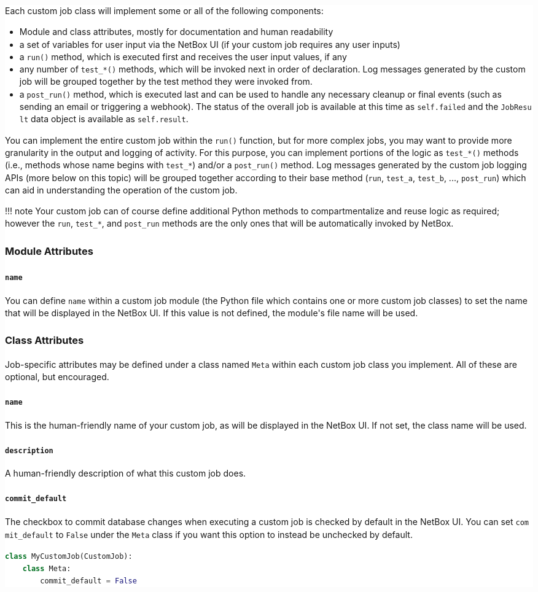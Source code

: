 Each custom job class will implement some or all of the following components:

* Module and class attributes, mostly for documentation and human readability
* a set of variables for user input via the NetBox UI (if your custom job requires any user inputs)
* a `run()` method, which is executed first and receives the user input values, if any
* any number of `test_*()` methods, which will be invoked next in order of declaration. Log messages generated by the custom job will be grouped together by the test method they were invoked from.
* a `post_run()` method, which is executed last and can be used to handle any necessary cleanup or final events (such as sending an email or triggering a webhook). The status of the overall job is available at this time as `self.failed` and the `JobResult` data object is available as `self.result`.

You can implement the entire custom job within the `run()` function, but for more complex jobs, you may want to provide more granularity in the output and logging of activity. For this purpose, you can implement portions of the logic as `test_*()` methods (i.e., methods whose name begins with `test_*`) and/or a `post_run()` method. Log messages generated by the custom job logging APIs (more below on this topic) will be grouped together according to their base method (`run`, `test_a`, `test_b`, ..., `post_run`) which can aid in understanding the operation of the custom job.

!!! note
    Your custom job can of course define additional Python methods to compartmentalize and reuse logic as required; however the `run`, `test_*`, and `post_run` methods are the only ones that will be automatically invoked by NetBox.

### Module Attributes

#### `name`

You can define `name` within a custom job module (the Python file which contains one or more custom job classes) to set the name that will be displayed in the NetBox UI. If this value is not defined, the module's file name will be used.

### Class Attributes

Job-specific attributes may be defined under a class named `Meta` within each custom job class you implement. All of these are optional, but encouraged.

#### `name`

This is the human-friendly name of your custom job, as will be displayed in the NetBox UI. If not set, the class name will be used.

#### `description`

A human-friendly description of what this custom job does.

#### `commit_default`

The checkbox to commit database changes when executing a custom job is checked by default in the NetBox UI. You can set `commit_default` to `False` under the `Meta` class if you want this option to instead be unchecked by default.

```python
class MyCustomJob(CustomJob):
    class Meta:
        commit_default = False
```
